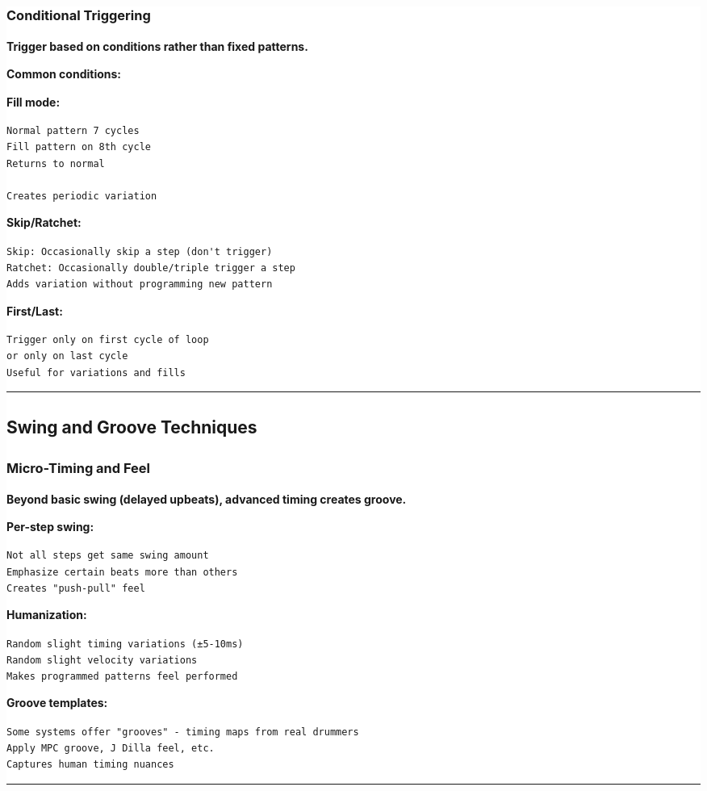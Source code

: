 ### Conditional Triggering

**Trigger based on conditions rather than fixed patterns.**

**Common conditions:**

**Fill mode:**
```
Normal pattern 7 cycles
Fill pattern on 8th cycle
Returns to normal

Creates periodic variation
```

**Skip/Ratchet:**
```
Skip: Occasionally skip a step (don't trigger)
Ratchet: Occasionally double/triple trigger a step
Adds variation without programming new pattern
```

**First/Last:**
```
Trigger only on first cycle of loop
or only on last cycle
Useful for variations and fills
```

---

## Swing and Groove Techniques

### Micro-Timing and Feel

**Beyond basic swing (delayed upbeats), advanced timing creates groove.**

**Per-step swing:**
```
Not all steps get same swing amount
Emphasize certain beats more than others
Creates "push-pull" feel
```

**Humanization:**
```
Random slight timing variations (±5-10ms)
Random slight velocity variations
Makes programmed patterns feel performed
```

**Groove templates:**
```
Some systems offer "grooves" - timing maps from real drummers
Apply MPC groove, J Dilla feel, etc.
Captures human timing nuances
```

---